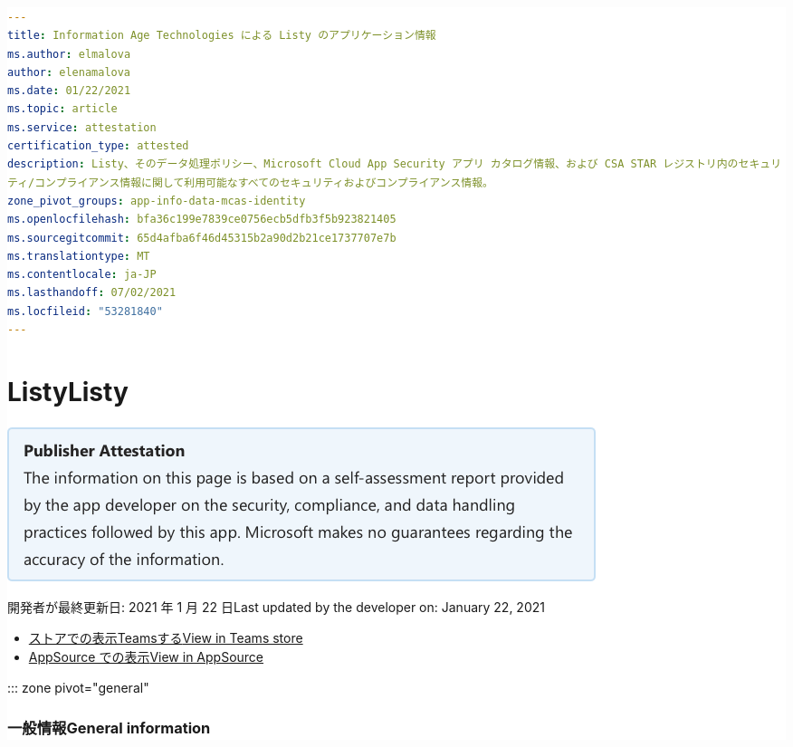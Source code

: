 ```yaml
---
title: Information Age Technologies による Listy のアプリケーション情報
ms.author: elmalova
author: elenamalova
ms.date: 01/22/2021
ms.topic: article
ms.service: attestation
certification_type: attested
description: Listy、そのデータ処理ポリシー、Microsoft Cloud App Security アプリ カタログ情報、および CSA STAR レジストリ内のセキュリティ/コンプライアンス情報に関して利用可能なすべてのセキュリティおよびコンプライアンス情報。
zone_pivot_groups: app-info-data-mcas-identity
ms.openlocfilehash: bfa36c199e7839ce0756ecb5dfb3f5b923821405
ms.sourcegitcommit: 65d4afba6f46d45315b2a90d2b21ce1737707e7b
ms.translationtype: MT
ms.contentlocale: ja-JP
ms.lasthandoff: 07/02/2021
ms.locfileid: "53281840"
---
```

# <a name="listy"></a><span data-ttu-id="5b7ee-103">Listy</span><span class="sxs-lookup"><span data-stu-id="5b7ee-103">Listy</span></span>

<p></p>
<img alt="Publisher Attestation: The information on this page is based on a self-assessment report provided by the app developer on the security, compliance, and data handling practices followed by this app. Microsoft makes no guarantees regarding the accuracy of the information." src="../media/attested.png" width="650" />
<p><span data-ttu-id="5b7ee-104">開発者が最終更新日: 2021 年 1 月 22 日</span><span class="sxs-lookup"><span data-stu-id="5b7ee-104">Last updated by the developer on: January 22, 2021</span></span></p>

* <span data-ttu-id="5b7ee-105"><a href="https://teams.microsoft.com/l/app/db8361d3-ad4e-4005-8805-ad59ff4805f3" target="_blank">ストアでの表示Teamsする</a></span><span class="sxs-lookup"><span data-stu-id="5b7ee-105"><a href="https://teams.microsoft.com/l/app/db8361d3-ad4e-4005-8805-ad59ff4805f3" target="_blank">View in Teams store</a></span></span>
* <span data-ttu-id="5b7ee-106"><a href="https://appsource.microsoft.com/product/office/WA200000798" target="_blank">AppSource での表示</a></span><span class="sxs-lookup"><span data-stu-id="5b7ee-106"><a href="https://appsource.microsoft.com/product/office/WA200000798" target="_blank">View in AppSource</a></span></span>

::: zone pivot="general"

### <a name="general-information"></a><span data-ttu-id="5b7ee-107">一般情報</span><span class="sxs-lookup"><span data-stu-id="5b7ee-107">General information</span></span>
